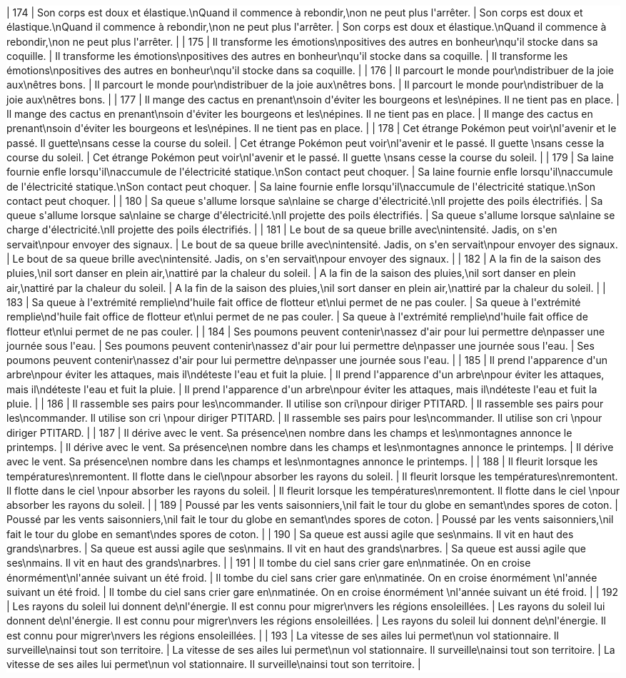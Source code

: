 | 174 | Son corps est doux et élastique.\nQuand il commence à rebondir,\non ne peut plus l'arrêter. | Son corps est doux et élastique.\nQuand il commence à rebondir,\non ne peut plus l'arrêter. | Son corps est doux et élastique.\nQuand il commence à rebondir,\non ne peut plus l'arrêter. |
| 175 | Il transforme les émotions\npositives des autres en bonheur\nqu'il stocke dans sa coquille. | Il transforme les émotions\npositives des autres en bonheur\nqu'il stocke dans sa coquille. | Il transforme les émotions\npositives des autres en bonheur\nqu'il stocke dans sa coquille. |
| 176 | Il parcourt le monde pour\ndistribuer de la joie aux\nêtres bons. | Il parcourt le monde pour\ndistribuer de la joie aux\nêtres bons. | Il parcourt le monde pour\ndistribuer de la joie aux\nêtres bons. |
| 177 | Il mange des cactus en prenant\nsoin d'éviter les bourgeons et les\népines. Il ne tient pas en place.  | Il mange des cactus en prenant\nsoin d'éviter les bourgeons et les\népines. Il ne tient pas en place.  | Il mange des cactus en prenant\nsoin d'éviter les bourgeons et les\népines. Il ne tient pas en place.  |
| 178 | Cet étrange Pokémon peut voir\nl'avenir et le passé. Il guette\nsans cesse la course du soleil. | Cet étrange Pokémon peut voir\nl'avenir et le passé. Il guette \nsans cesse la course du soleil. | Cet étrange Pokémon peut voir\nl'avenir et le passé. Il guette \nsans cesse la course du soleil. |
| 179 | Sa laine fournie enfle lorsqu'il\naccumule de l'électricité statique.\nSon contact peut choquer.  | Sa laine fournie enfle lorsqu'il\naccumule de l'électricité statique.\nSon contact peut choquer.  | Sa laine fournie enfle lorsqu'il\naccumule de l'électricité statique.\nSon contact peut choquer.  |
| 180 | Sa queue s'allume lorsque sa\nlaine se charge d'électricité.\nIl projette des poils électrifiés. | Sa queue s'allume lorsque sa\nlaine se charge d'électricité.\nIl projette des poils électrifiés. | Sa queue s'allume lorsque sa\nlaine se charge d'électricité.\nIl projette des poils électrifiés. |
| 181 | Le bout de sa queue brille avec\nintensité. Jadis, on s'en servait\npour envoyer des signaux. | Le bout de sa queue brille avec\nintensité. Jadis, on s'en servait\npour envoyer des signaux. | Le bout de sa queue brille avec\nintensité. Jadis, on s'en servait\npour envoyer des signaux. |
| 182 | A la fin de la saison des pluies,\nil sort danser en plein air,\nattiré par la chaleur du soleil. | A la fin de la saison des pluies,\nil sort danser en plein air,\nattiré par la chaleur du soleil. | A la fin de la saison des pluies,\nil sort danser en plein air,\nattiré par la chaleur du soleil. |
| 183 | Sa queue à l'extrémité remplie\nd'huile fait office de flotteur et\nlui permet de ne pas couler. | Sa queue à l'extrémité remplie\nd'huile fait office de flotteur et\nlui permet de ne pas couler. | Sa queue à l'extrémité remplie\nd'huile fait office de flotteur et\nlui permet de ne pas couler. |
| 184 | Ses poumons peuvent contenir\nassez d'air pour lui permettre de\npasser une journée sous l'eau. | Ses poumons peuvent contenir\nassez d'air pour lui permettre de\npasser une journée sous l'eau. | Ses poumons peuvent contenir\nassez d'air pour lui permettre de\npasser une journée sous l'eau. |
| 185 | Il prend l'apparence d'un arbre\npour éviter les attaques, mais il\ndéteste l'eau et fuit la pluie. | Il prend l'apparence d'un arbre\npour éviter les attaques, mais il\ndéteste l'eau et fuit la pluie. | Il prend l'apparence d'un arbre\npour éviter les attaques, mais il\ndéteste l'eau et fuit la pluie. |
| 186 | Il rassemble ses pairs pour les\ncommander. Il utilise son cri\npour diriger PTITARD. | Il rassemble ses pairs pour les\ncommander. Il utilise son cri \npour diriger PTITARD. | Il rassemble ses pairs pour les\ncommander. Il utilise son cri \npour diriger PTITARD. |
| 187 | Il dérive avec le vent. Sa présence\nen nombre dans les champs et les\nmontagnes annonce le printemps. | Il dérive avec le vent. Sa présence\nen nombre dans les champs et les\nmontagnes annonce le printemps. | Il dérive avec le vent. Sa présence\nen nombre dans les champs et les\nmontagnes annonce le printemps. |
| 188 | Il fleurit lorsque les températures\nremontent. Il flotte dans le ciel\npour absorber les rayons du soleil. | Il fleurit lorsque les températures\nremontent. Il flotte dans le ciel \npour absorber les rayons du soleil. | Il fleurit lorsque les températures\nremontent. Il flotte dans le ciel \npour absorber les rayons du soleil. |
| 189 | Poussé par les vents saisonniers,\nil fait le tour du globe en semant\ndes spores de coton. | Poussé par les vents saisonniers,\nil fait le tour du globe en semant\ndes spores de coton. | Poussé par les vents saisonniers,\nil fait le tour du globe en semant\ndes spores de coton. |
| 190 | Sa queue est aussi agile que ses\nmains. Il vit en haut des grands\narbres. | Sa queue est aussi agile que ses\nmains. Il vit en haut des grands\narbres. | Sa queue est aussi agile que ses\nmains. Il vit en haut des grands\narbres. |
| 191 | Il tombe du ciel sans crier gare en\nmatinée. On en croise énormément\nl'année suivant un été froid. | Il tombe du ciel sans crier gare en\nmatinée. On en croise énormément \nl'année suivant un été froid. | Il tombe du ciel sans crier gare en\nmatinée. On en croise énormément \nl'année suivant un été froid. |
| 192 | Les rayons du soleil lui donnent de\nl'énergie. Il est connu pour migrer\nvers les régions ensoleillées. | Les rayons du soleil lui donnent de\nl'énergie. Il est connu pour migrer\nvers les régions ensoleillées. | Les rayons du soleil lui donnent de\nl'énergie. Il est connu pour migrer\nvers les régions ensoleillées. |
| 193 | La vitesse de ses ailes lui permet\nun vol stationnaire. Il surveille\nainsi tout son territoire. | La vitesse de ses ailes lui permet\nun vol stationnaire. Il surveille\nainsi tout son territoire. | La vitesse de ses ailes lui permet\nun vol stationnaire. Il surveille\nainsi tout son territoire. |